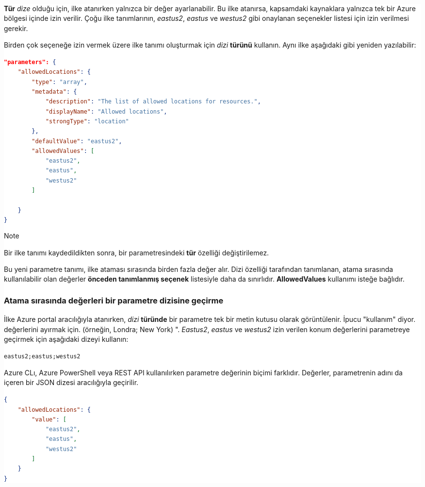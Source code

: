 **Tür** _dize_ olduğu için, ilke atanırken yalnızca bir değer ayarlanabilir. Bu ilke atanırsa, kapsamdaki kaynaklara yalnızca tek bir Azure bölgesi içinde izin verilir. Çoğu ilke tanımlarının, _eastus2_, _eastus_ ve _westus2_ gibi onaylanan seçenekler listesi için izin verilmesi gerekir.

Birden çok seçeneğe izin vermek üzere ilke tanımı oluşturmak için _dizi_ **türünü** kullanın. Aynı ilke aşağıdaki gibi yeniden yazılabilir:

```json
"parameters": {
    "allowedLocations": {
        "type": "array",
        "metadata": {
            "description": "The list of allowed locations for resources.",
            "displayName": "Allowed locations",
            "strongType": "location"
        },
        "defaultValue": "eastus2",
        "allowedValues": [
            "eastus2",
            "eastus",
            "westus2"
        ]

    }
}
```

> [!NOTE]
> Bir ilke tanımı kaydedildikten sonra, bir parametresindeki **tür** özelliği değiştirilemez.

Bu yeni parametre tanımı, ilke ataması sırasında birden fazla değer alır. Dizi özelliği tarafından tanımlanan, atama sırasında kullanılabilir olan değerler **önceden tanımlanmış seçenek** listesiyle daha da sınırlıdır. **AllowedValues** kullanımı isteğe bağlıdır.

### <a name="pass-values-to-a-parameter-array-during-assignment"></a>Atama sırasında değerleri bir parametre dizisine geçirme

İlke Azure portal aracılığıyla atanırken, _dizi_ **türünde** bir parametre tek bir metin kutusu olarak görüntülenir. İpucu "kullanım" diyor. değerlerini ayırmak için. (örneğin, Londra; New York) ". _Eastus2_, _eastus_ ve _westus2_ izin verilen konum değerlerini parametreye geçirmek için aşağıdaki dizeyi kullanın:

`eastus2;eastus;westus2`

Azure CLı, Azure PowerShell veya REST API kullanılırken parametre değerinin biçimi farklıdır. Değerler, parametrenin adını da içeren bir JSON dizesi aracılığıyla geçirilir.

```json
{
    "allowedLocations": {
        "value": [
            "eastus2",
            "eastus",
            "westus2"
        ]
    }
}
```
